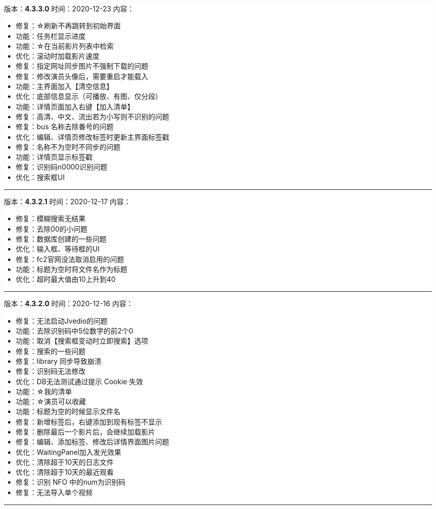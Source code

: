 版本：**4.3.3.0**
时间：2020-12-23
内容：

* 修复：☆刷新不再跳转到初始界面
* 功能：任务栏显示进度
* 功能：☆在当前影片列表中检索
* 优化：滚动时加载影片速度
* 修复：指定网址同步图片不强制下载的问题
* 修复：修改演员头像后，需要重启才能载入
* 功能：主界面加入【清空信息】
* 优化：底部信息显示（可播放、有图、仅分段）
* 功能：详情页面加入右键【加入清单】
* 修复：高清、中文、流出若为小写则不识别的问题
* 修复：bus 名称去除番号的问题
* 优化：编辑、详情页修改标签时更新主界面标签戳
* 修复：名称不为空时不同步的问题
* 功能：详情页显示标签戳
* 修复：识别码n0000识别问题
* 优化：搜索框UI
---

版本：**4.3.2.1**
时间：2020-12-17
内容：

* 修复：模糊搜索无结果
* 修复：去除00的小问题
* 修复：数据库创建的一些问题
* 优化：输入框、等待框的UI
* 修复：fc2官网没法取消启用的问题
* 功能：标题为空时将文件名作为标题
* 优化：超时最大值由10上升到40
---

版本：**4.3.2.0**
时间：2020-12-16
内容：

* 修复：无法启动Jvedio的问题
* 功能：去除识别码中5位数字的前2个0
* 功能：取消【搜索框变动时立即搜索】选项
* 修复：搜索的一些问题
* 修复：library 同步导致崩溃
* 修复：识别码无法修改
* 优化：DB无法测试通过提示 Cookie 失效
* 功能：☆我的清单
* 功能：☆演员可以收藏
* 功能：标题为空的时候显示文件名
* 修复：新增标签后，右键添加到现有标签不显示
* 修复：删除最后一个影片后，会继续加载影片
* 修复：编辑、添加标签、修改后详情界面图片问题
* 优化：WaitingPanel加入发光效果
* 优化：清除超于10天的日志文件
* 优化：清除超于10天的最近观看
* 修复：识别 NFO 中的num为识别码
* 修复：无法导入单个视频

---